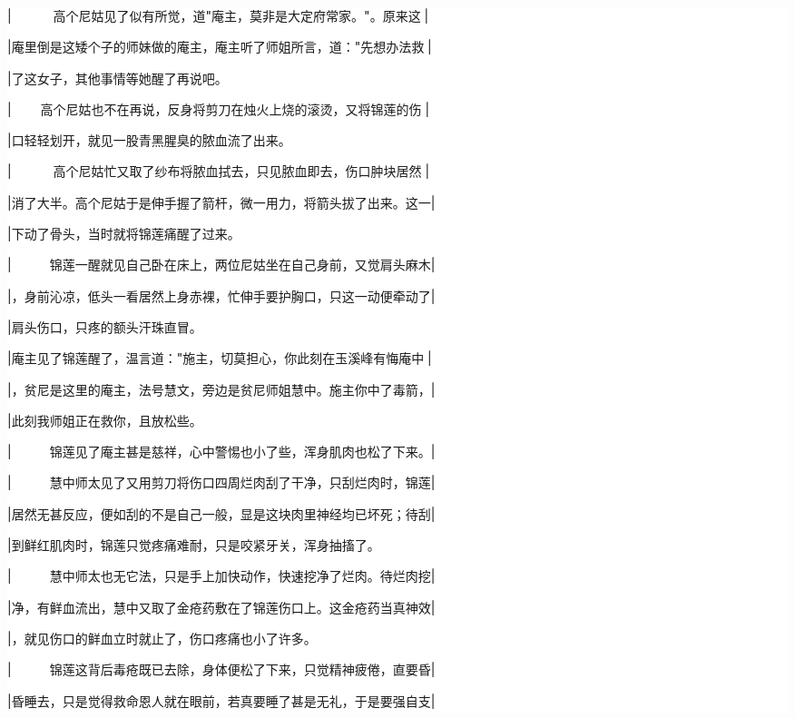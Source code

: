 |　　　 高个尼姑见了似有所觉，道"庵主，莫非是大定府常家。"。原来这 |

|庵里倒是这矮个子的师妹做的庵主，庵主听了师姐所言，道："先想办法救 |

|了这女子，其他事情等她醒了再说吧。

|　　 高个尼姑也不在再说，反身将剪刀在烛火上烧的滚烫，又将锦莲的伤 |

|口轻轻划开，就见一股青黑腥臭的脓血流了出来。

|　　　 高个尼姑忙又取了纱布将脓血拭去，只见脓血即去，伤口肿块居然 |

|消了大半。高个尼姑于是伸手握了箭杆，微一用力，将箭头拔了出来。这一|

|下动了骨头，当时就将锦莲痛醒了过来。

|　　　锦莲一醒就见自己卧在床上，两位尼姑坐在自己身前，又觉肩头麻木|

|，身前沁凉，低头一看居然上身赤裸，忙伸手要护胸口，只这一动便牵动了|

|肩头伤口，只疼的额头汗珠直冒。

|庵主见了锦莲醒了，温言道："施主，切莫担心，你此刻在玉溪峰有悔庵中 |

|，贫尼是这里的庵主，法号慧文，旁边是贫尼师姐慧中。施主你中了毒箭，|

|此刻我师姐正在救你，且放松些。

|　　　锦莲见了庵主甚是慈祥，心中警惕也小了些，浑身肌肉也松了下来。|

|　　　慧中师太见了又用剪刀将伤口四周烂肉刮了干净，只刮烂肉时，锦莲|

|居然无甚反应，便如刮的不是自己一般，显是这块肉里神经均已坏死；待刮|

|到鲜红肌肉时，锦莲只觉疼痛难耐，只是咬紧牙关，浑身抽搐了。

|　　　慧中师太也无它法，只是手上加快动作，快速挖净了烂肉。待烂肉挖|

|净，有鲜血流出，慧中又取了金疮药敷在了锦莲伤口上。这金疮药当真神效|

|，就见伤口的鲜血立时就止了，伤口疼痛也小了许多。

|　　　锦莲这背后毒疮既已去除，身体便松了下来，只觉精神疲倦，直要昏|

|昏睡去，只是觉得救命恩人就在眼前，若真要睡了甚是无礼，于是要强自支|
